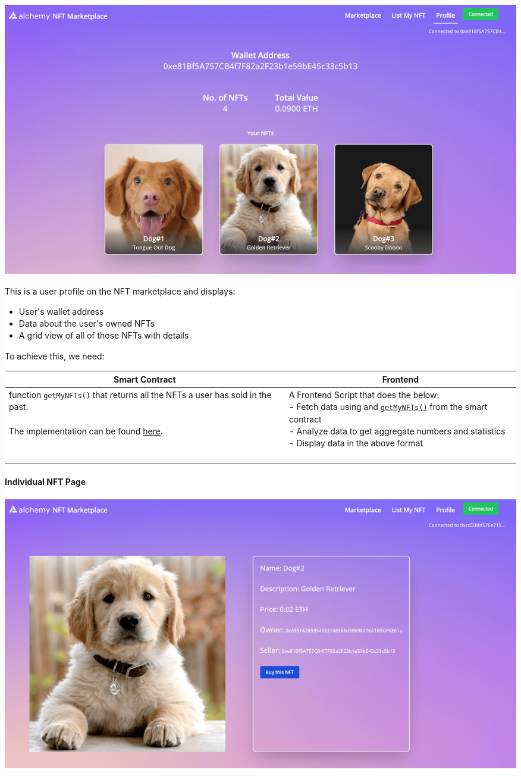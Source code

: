 ![Profile Page](./profile-page.png)

This is a user profile on the NFT marketplace and displays:

- User's wallet address
- Data about the user's owned NFTs
- A grid view of all of those NFTs with details

To achieve this, we need:

| Smart Contract                                                                                                                                 | Frontend                                                                                                                                                                                                                                   |
| ---------------------------------------------------------------------------------------------------------------------------------------------- | ------------------------------------------------------------------------------------------------------------------------------------------------------------------------------------------------------------------------------------------ |
| function `getMyNFTs()` that returns all the NFTs a user has sold in the past. <br /><br /> The implementation can be found [here](#getmynfts). | A Frontend Script that does the below: <br />- Fetch data using and [`getMyNFTs()`](#getmynfts) from the smart contract <br />- Analyze data to get aggregate numbers and statistics <br />- Display data in the above format <br /><br /> |

#### Individual NFT Page

![Landing page for an individual NFT on the NFT marketplace.](./individual-nft-page.png)

